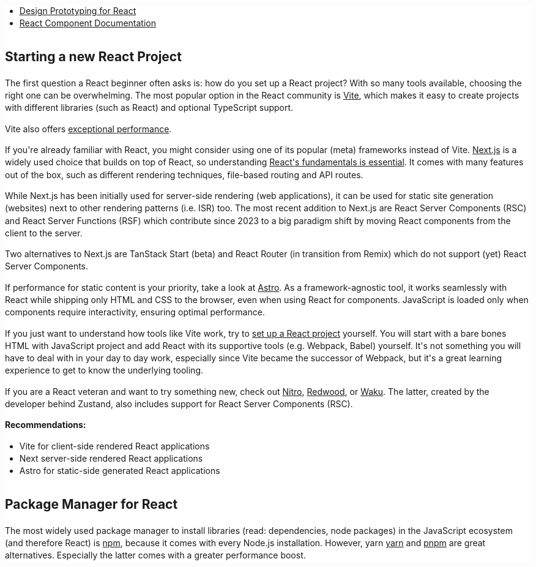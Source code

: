 - [Design Prototyping for React](https://www.robinwieruch.de/react-libraries/#design-prototyping-for-react)
- [React Component Documentation](https://www.robinwieruch.de/react-libraries/#react-component-documentation)

## Starting a new React Project

The first question a React beginner often asks is: how do you set up a React project? With so many tools available, choosing the right one can be overwhelming. The most popular option in the React community is [Vite](https://vitejs.dev/), which makes it easy to create projects with different libraries (such as React) and optional TypeScript support.

Vite also offers [exceptional performance](https://twitter.com/rwieruch/status/1491093471490412547).

If you're already familiar with React, you might consider using one of its popular (meta) frameworks instead of Vite. [Next.js](https://nextjs.org/) is a widely used choice that builds on top of React, so understanding [React's fundamentals is essential](https://www.roadtoreact.com/). It comes with many features out of the box, such as different rendering techniques, file-based routing and API routes.

While Next.js has been initially used for server-side rendering (web applications), it can be used for static site generation (websites) next to other rendering patterns (i.e. ISR) too. The most recent addition to Next.js are React Server Components (RSC) and React Server Functions (RSF) which contribute since 2023 to a big paradigm shift by moving React components from the client to the server.

Two alternatives to Next.js are TanStack Start (beta) and React Router (in transition from Remix) which do not support (yet) React Server Components.

If performance for static content is your priority, take a look at [Astro](https://astro.build/). As a framework-agnostic tool, it works seamlessly with React while shipping only HTML and CSS to the browser, even when using React for components. JavaScript is loaded only when components require interactivity, ensuring optimal performance.

If you just want to understand how tools like Vite work, try to [set up a React project](https://www.robinwieruch.de/minimal-react-webpack-babel-setup/) yourself. You will start with a bare bones HTML with JavaScript project and add React with its supportive tools (e.g. Webpack, Babel) yourself. It's not something you will have to deal with in your day to day work, especially since Vite became the successor of Webpack, but it's a great learning experience to get to know the underlying tooling.

If you are a React veteran and want to try something new, check out [Nitro](https://nitro.unjs.io/), [Redwood](https://redwoodjs.com/), or [Waku](https://github.com/dai-shi/waku). The latter, created by the developer behind Zustand, also includes support for React Server Components (RSC).

**Recommendations:**

- Vite for client-side rendered React applications
- Next server-side rendered React applications
- Astro for static-side generated React applications

## Package Manager for React

The most widely used package manager to install libraries (read: dependencies, node packages) in the JavaScript ecosystem (and therefore React) is [npm](https://www.npmjs.com/), because it comes with every Node.js installation. However, yarn [yarn](https://yarnpkg.com/) and [pnpm](https://pnpm.io/) are great alternatives. Especially the latter comes with a greater performance boost.
